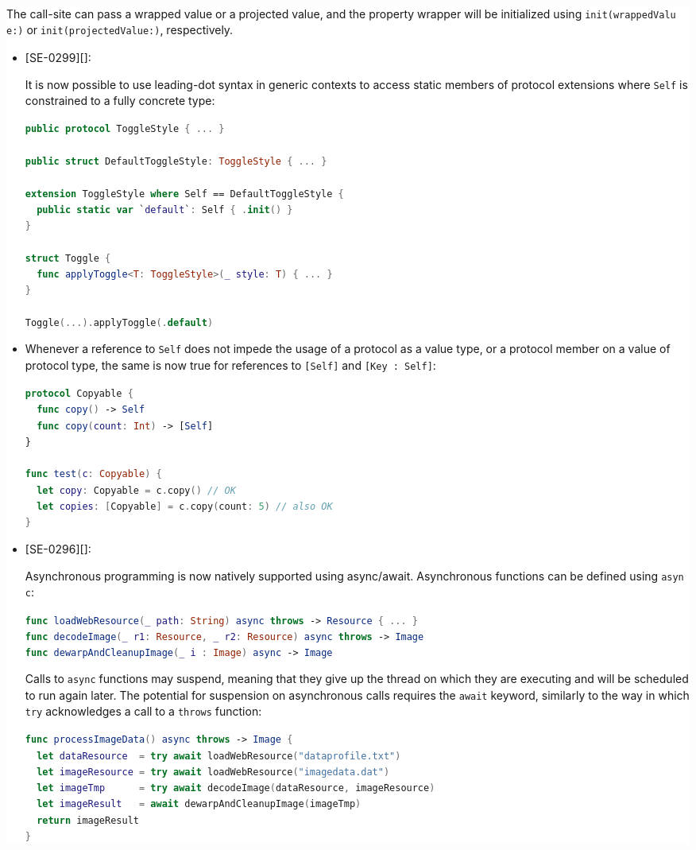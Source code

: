   The call-site can pass a wrapped value or a projected value, and the property wrapper will be initialized using `init(wrappedValue:)` or `init(projectedValue:)`, respectively.

* [SE-0299][]:

  It is now possible to use leading-dot syntax in generic contexts to access static members of protocol extensions where `Self` is constrained to a fully concrete type:

  ```swift
  public protocol ToggleStyle { ... }

  public struct DefaultToggleStyle: ToggleStyle { ... }

  extension ToggleStyle where Self == DefaultToggleStyle {
    public static var `default`: Self { .init() }
  }

  struct Toggle {
    func applyToggle<T: ToggleStyle>(_ style: T) { ... }
  }

  Toggle(...).applyToggle(.default)
  ```

* Whenever a reference to `Self` does not impede the usage of a protocol as a value type, or a protocol member on a value of protocol type, the same is now true for references to `[Self]` and `[Key : Self]`:

  ```swift
  protocol Copyable {
    func copy() -> Self
    func copy(count: Int) -> [Self]
  }

  func test(c: Copyable) {
    let copy: Copyable = c.copy() // OK
    let copies: [Copyable] = c.copy(count: 5) // also OK
  }
  ```

* [SE-0296][]:

  Asynchronous programming is now natively supported using async/await. Asynchronous functions can be defined using `async`:

  ```swift
  func loadWebResource(_ path: String) async throws -> Resource { ... }
  func decodeImage(_ r1: Resource, _ r2: Resource) async throws -> Image
  func dewarpAndCleanupImage(_ i : Image) async -> Image
  ```

  Calls to `async` functions may suspend, meaning that they give up the thread on which they are executing and will be scheduled to run again later. The potential for suspension on asynchronous calls requires the `await` keyword, similarly to the way in which `try` acknowledges a call to a `throws` function:

  ```swift
  func processImageData() async throws -> Image {
    let dataResource  = try await loadWebResource("dataprofile.txt")
    let imageResource = try await loadWebResource("imagedata.dat")
    let imageTmp      = try await decodeImage(dataResource, imageResource)
    let imageResult   = await dewarpAndCleanupImage(imageTmp)
    return imageResult
  }
  ```
